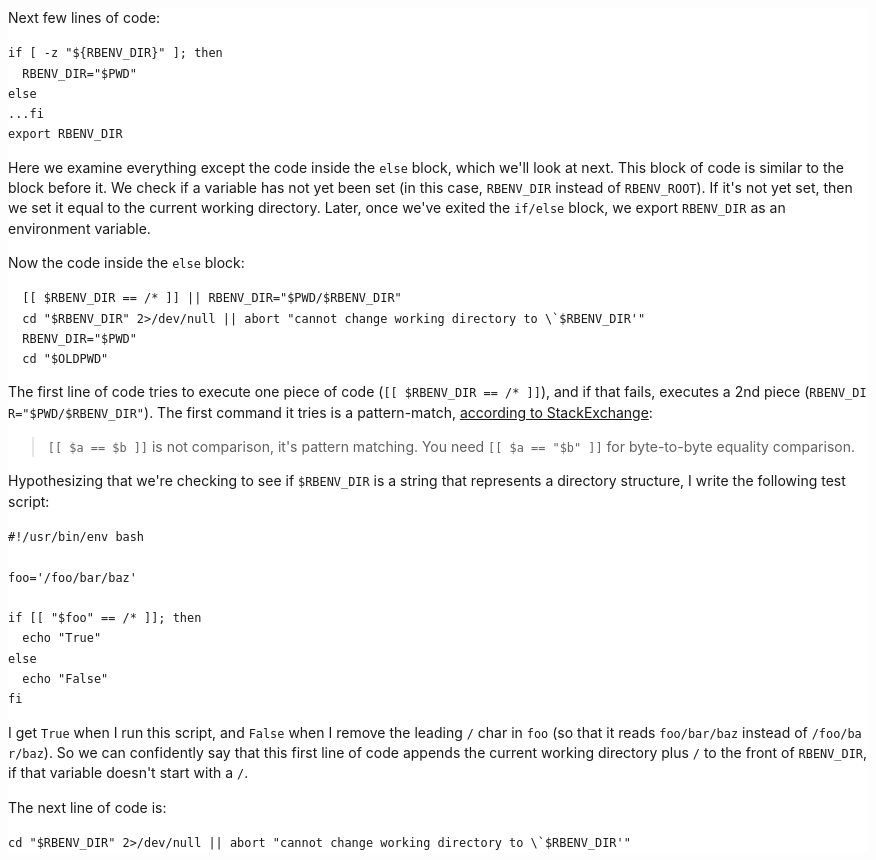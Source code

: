 Next few lines of code:

```
if [ -z "${RBENV_DIR}" ]; then
  RBENV_DIR="$PWD"
else
...fi
export RBENV_DIR
```

Here we examine everything except the code inside the `else` block, which we'll look at next.  This block of code is similar to the block before it.  We check if a variable has not yet been set (in this case, `RBENV_DIR` instead of `RBENV_ROOT`).  If it's not yet set, then we set it equal to the current working directory.  Later, once we've exited the `if/else` block, we export `RBENV_DIR` as an environment variable.

Now the code inside the `else` block:

```
  [[ $RBENV_DIR == /* ]] || RBENV_DIR="$PWD/$RBENV_DIR"
  cd "$RBENV_DIR" 2>/dev/null || abort "cannot change working directory to \`$RBENV_DIR'"
  RBENV_DIR="$PWD"
  cd "$OLDPWD"
```

The first line of code tries to execute one piece of code (`[[ $RBENV_DIR == /* ]]`), and if that fails, executes a 2nd piece (`RBENV_DIR="$PWD/$RBENV_DIR"`).  The first command it tries is a pattern-match, [according to StackExchange](https://web.archive.org/web/20220628171954/https://unix.stackexchange.com/questions/72039/whats-the-difference-between-single-and-double-equal-signs-in-shell-compari):
> `[[ $a == $b ]]` is not comparison, it's pattern matching. You need `[[ $a == "$b" ]]` for byte-to-byte equality comparison.

Hypothesizing that we're checking to see if `$RBENV_DIR` is a string that represents a directory structure, I write the following test script:

```
#!/usr/bin/env bash

foo='/foo/bar/baz'

if [[ "$foo" == /* ]]; then
  echo "True"
else
  echo "False"
fi
```

I get `True` when I run this script, and `False` when I remove the leading `/` char in `foo` (so that it reads `foo/bar/baz` instead of `/foo/bar/baz`).  So we can confidently say that this first line of code appends the current working directory plus `/` to the front of `RBENV_DIR`, if that variable doesn't start with a `/`.

The next line of code is:

```
cd "$RBENV_DIR" 2>/dev/null || abort "cannot change working directory to \`$RBENV_DIR'"
```
